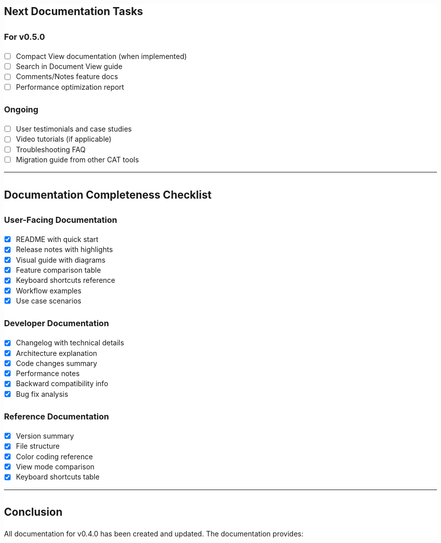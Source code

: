 
## Next Documentation Tasks

### For v0.5.0
- [ ] Compact View documentation (when implemented)
- [ ] Search in Document View guide
- [ ] Comments/Notes feature docs
- [ ] Performance optimization report

### Ongoing
- [ ] User testimonials and case studies
- [ ] Video tutorials (if applicable)
- [ ] Troubleshooting FAQ
- [ ] Migration guide from other CAT tools

---

## Documentation Completeness Checklist

### User-Facing Documentation
- [x] README with quick start
- [x] Release notes with highlights
- [x] Visual guide with diagrams
- [x] Feature comparison table
- [x] Keyboard shortcuts reference
- [x] Workflow examples
- [x] Use case scenarios

### Developer Documentation
- [x] Changelog with technical details
- [x] Architecture explanation
- [x] Code changes summary
- [x] Performance notes
- [x] Backward compatibility info
- [x] Bug fix analysis

### Reference Documentation
- [x] Version summary
- [x] File structure
- [x] Color coding reference
- [x] View mode comparison
- [x] Keyboard shortcuts table

---

## Conclusion

All documentation for v0.4.0 has been created and updated. The documentation provides:
